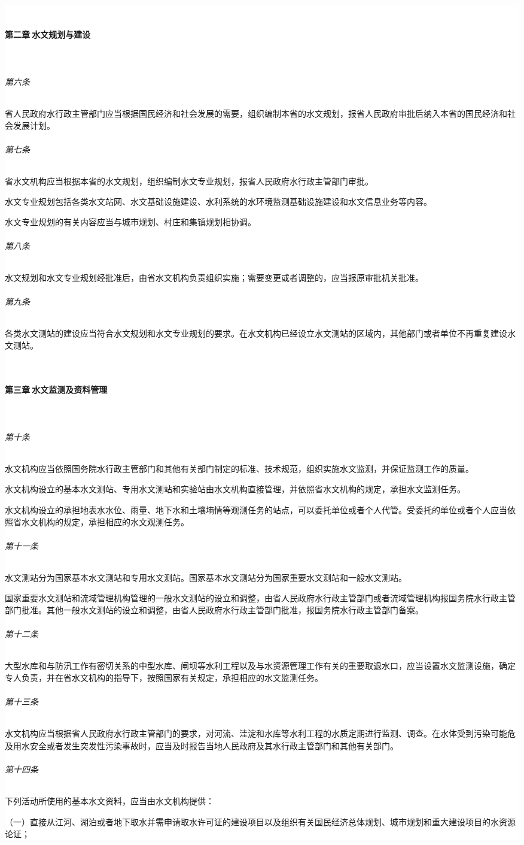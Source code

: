 ​

#### 第二章 水文规划与建设

​

###### 第六条

省人民政府水行政主管部门应当根据国民经济和社会发展的需要，组织编制本省的水文规划，报省人民政府审批后纳入本省的国民经济和社会发展计划。

###### 第七条

省水文机构应当根据本省的水文规划，组织编制水文专业规划，报省人民政府水行政主管部门审批。

水文专业规划包括各类水文站网、水文基础设施建设、水利系统的水环境监测基础设施建设和水文信息业务等内容。

水文专业规划的有关内容应当与城市规划、村庄和集镇规划相协调。

###### 第八条

水文规划和水文专业规划经批准后，由省水文机构负责组织实施；需要变更或者调整的，应当报原审批机关批准。

###### 第九条

各类水文测站的建设应当符合水文规划和水文专业规划的要求。在水文机构已经设立水文测站的区域内，其他部门或者单位不再重复建设水文测站。

​

#### 第三章 水文监测及资料管理

​

###### 第十条

水文机构应当依照国务院水行政主管部门和其他有关部门制定的标准、技术规范，组织实施水文监测，并保证监测工作的质量。

水文机构设立的基本水文测站、专用水文测站和实验站由水文机构直接管理，并依照省水文机构的规定，承担水文监测任务。

水文机构设立的承担地表水水位、雨量、地下水和土壤墒情等观测任务的站点，可以委托单位或者个人代管。受委托的单位或者个人应当依照省水文机构的规定，承担相应的水文观测任务。

###### 第十一条

水文测站分为国家基本水文测站和专用水文测站。国家基本水文测站分为国家重要水文测站和一般水文测站。

国家重要水文测站和流域管理机构管理的一般水文测站的设立和调整，由省人民政府水行政主管部门或者流域管理机构报国务院水行政主管部门批准。其他一般水文测站的设立和调整，由省人民政府水行政主管部门批准，报国务院水行政主管部门备案。

###### 第十二条

大型水库和与防汛工作有密切关系的中型水库、闸坝等水利工程以及与水资源管理工作有关的重要取退水口，应当设置水文监测设施，确定专人负责，并在省水文机构的指导下，按照国家有关规定，承担相应的水文监测任务。

###### 第十三条

水文机构应当根据省人民政府水行政主管部门的要求，对河流、洼淀和水库等水利工程的水质定期进行监测、调查。在水体受到污染可能危及用水安全或者发生突发性污染事故时，应当及时报告当地人民政府及其水行政主管部门和其他有关部门。

###### 第十四条

下列活动所使用的基本水文资料，应当由水文机构提供：

（一）直接从江河、湖泊或者地下取水并需申请取水许可证的建设项目以及组织有关国民经济总体规划、城市规划和重大建设项目的水资源论证；
